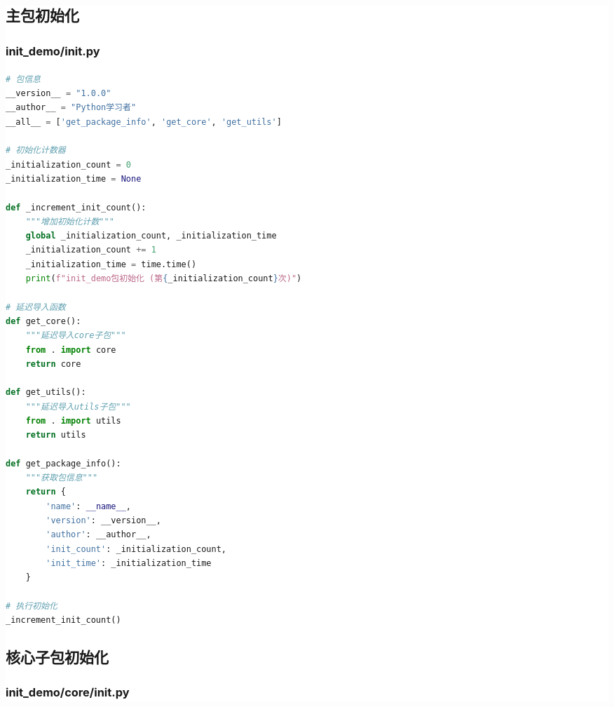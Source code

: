 ## 主包初始化

### init_demo/__init__.py

```python
# 包信息
__version__ = "1.0.0"
__author__ = "Python学习者"
__all__ = ['get_package_info', 'get_core', 'get_utils']

# 初始化计数器
_initialization_count = 0
_initialization_time = None

def _increment_init_count():
    """增加初始化计数"""
    global _initialization_count, _initialization_time
    _initialization_count += 1
    _initialization_time = time.time()
    print(f"init_demo包初始化 (第{_initialization_count}次)")

# 延迟导入函数
def get_core():
    """延迟导入core子包"""
    from . import core
    return core

def get_utils():
    """延迟导入utils子包"""
    from . import utils
    return utils

def get_package_info():
    """获取包信息"""
    return {
        'name': __name__,
        'version': __version__,
        'author': __author__,
        'init_count': _initialization_count,
        'init_time': _initialization_time
    }

# 执行初始化
_increment_init_count()
```

## 核心子包初始化

### init_demo/core/__init__.py
